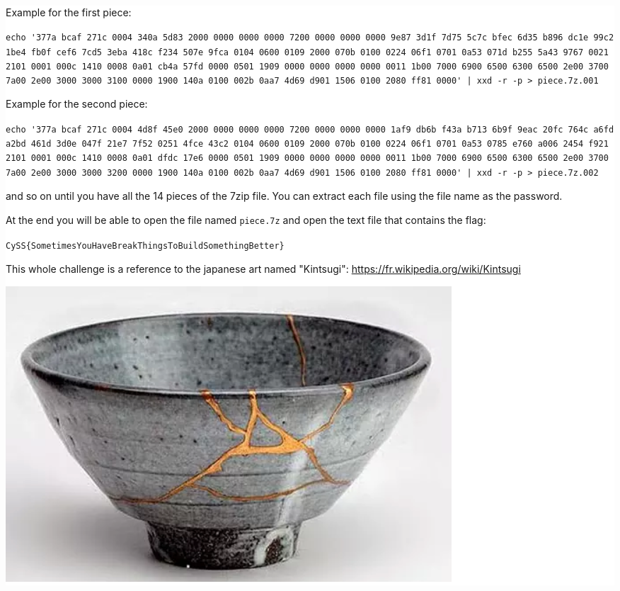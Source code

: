 Example for the first piece:

`echo '377a bcaf 271c 0004 340a 5d83 2000 0000
0000 0000 7200 0000 0000 0000 9e87 3d1f
7d75 5c7c bfec 6d35 b896 dc1e 99c2 1be4
fb0f cef6 7cd5 3eba 418c f234 507e 9fca
0104 0600 0109 2000 070b 0100 0224 06f1
0701 0a53 071d b255 5a43 9767 0021 2101
0001 000c 1410 0008 0a01 cb4a 57fd 0000
0501 1909 0000 0000 0000 0000 0011 1b00
7000 6900 6500 6300 6500 2e00 3700 7a00
2e00 3000 3000 3100 0000 1900 140a 0100
002b 0aa7 4d69 d901 1506 0100 2080 ff81
0000' | xxd -r -p > piece.7z.001`

Example for the second piece:

`echo '377a bcaf 271c 0004 4d8f 45e0 2000 0000
0000 0000 7200 0000 0000 0000 1af9 db6b
f43a b713 6b9f 9eac 20fc 764c a6fd a2bd
461d 3d0e 047f 21e7 7f52 0251 4fce 43c2
0104 0600 0109 2000 070b 0100 0224 06f1
0701 0a53 0785 e760 a006 2454 f921 2101
0001 000c 1410 0008 0a01 dfdc 17e6 0000
0501 1909 0000 0000 0000 0000 0011 1b00
7000 6900 6500 6300 6500 2e00 3700 7a00
2e00 3000 3000 3200 0000 1900 140a 0100
002b 0aa7 4d69 d901 1506 0100 2080 ff81
0000' | xxd -r -p > piece.7z.002`

and so on until you have all the 14 pieces of the 7zip file.
You can extract each file using the file name as the password.

At the end you will be able to open the file named `piece.7z` and open the text file that contains the flag:

`CySS{SometimesYouHaveBreakThingsToBuildSomethingBetter}`

This whole challenge is a reference to the japanese art named "Kintsugi": https://fr.wikipedia.org/wiki/Kintsugi

![Kintsugi](https://github.com/CyberLab-Thales-Belgium/CTF-BE-Cyber-Command/blob/main/images/kintsugi.png)

